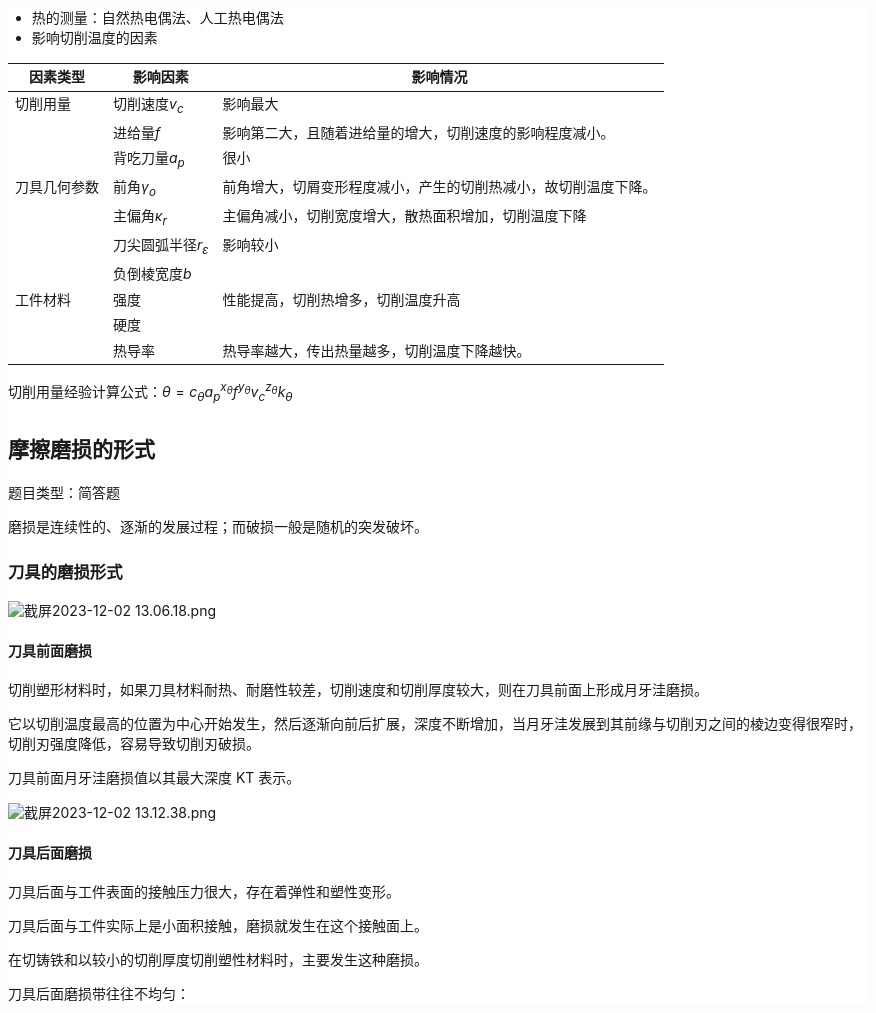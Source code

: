 - 热的测量：自然热电偶法、人工热电偶法
- 影响切削温度的因素

| 因素类型 | 影响因素 | 影响情况 |
| --- | --- | --- |
| 切削用量 | 切削速度$v_c$ | 影响最大 |
|  | 进给量$f$ | 影响第二大，且随着进给量的增大，切削速度的影响程度减小。 |
|  | 背吃刀量$a_p$ | 很小 |
| 刀具几何参数 | 前角$\gamma_o$ | 前角增大，切屑变形程度减小，产生的切削热减小，故切削温度下降。 |
|  | 主偏角$\kappa_r$ | 主偏角减小，切削宽度增大，散热面积增加，切削温度下降 |
|  | 刀尖圆弧半径$r_{\varepsilon}$ |  影响较小 |
|  | 负倒棱宽度$b$ |  |
| 工件材料 | 强度 | 性能提高，切削热增多，切削温度升高 |
|  | 硬度 |  |
|  | 热导率 | 热导率越大，传出热量越多，切削温度下降越快。 |

切削用量经验计算公式：$\theta = c_{\theta}a_{p}^{x_{\theta}}f^{y_{\theta}}v_{c}^{z_{\theta}}k_{\theta}$

## 摩擦磨损的形式

题目类型：简答题

磨损是连续性的、逐渐的发展过程；而破损一般是随机的突发破坏。

### 刀具的磨损形式

![截屏2023-12-02 13.06.18.png](/assets/images/match/subjects/MachineryManufacturing/Ccf96b4F7e1701493585260-dd3b2f94-a815-4d19-b6ac-dfe34d517014.png)

#### 刀具前面磨损

切削塑形材料时，如果刀具材料耐热、耐磨性较差，切削速度和切削厚度较大，则在刀具前面上形成月牙洼磨损。

它以切削温度最高的位置为中心开始发生，然后逐渐向前后扩展，深度不断增加，当月牙洼发展到其前缘与切削刃之间的棱边变得很窄时，切削刃强度降低，容易导致切削刃破损。

刀具前面月牙洼磨损值以其最大深度 KT 表示。    

![截屏2023-12-02 13.12.38.png](/assets/images/match/subjects/MachineryManufacturing/9F5BBc09dF1701493995426-88fcc5ce-9d98-437a-a0f8-60cf198a347a.png)

#### 刀具后面磨损

刀具后面与工件表面的接触压力很大，存在着弹性和塑性变形。

刀具后面与工件实际上是小面积接触，磨损就发生在这个接触面上。

在切铸铁和以较小的切削厚度切削塑性材料时，主要发生这种磨损。

刀具后面磨损带往往不均匀：
